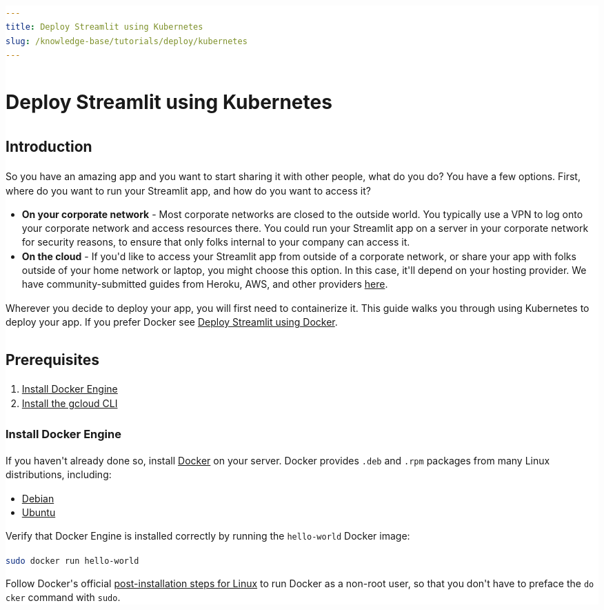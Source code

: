 ```yaml
---
title: Deploy Streamlit using Kubernetes
slug: /knowledge-base/tutorials/deploy/kubernetes
---
```


# Deploy Streamlit using Kubernetes

## Introduction

So you have an amazing app and you want to start sharing it with other people, what do you do? You have a few options. First, where do you want to run your Streamlit app, and how do you want to access it?

- **On your corporate network** - Most corporate networks are closed to the outside world. You typically use a VPN to log onto your corporate network and access resources there. You could run your Streamlit app on a server in your corporate network for security reasons, to ensure that only folks internal to your company can access it.
- **On the cloud** - If you'd like to access your Streamlit app from outside of a corporate network, or share your app with folks outside of your home network or laptop, you might choose this option. In this case, it'll depend on your hosting provider. We have community-submitted guides from Heroku, AWS, and other providers [here](/knowledge-base/deploy/deploy-streamlit-heroku-aws-google-cloud).

Wherever you decide to deploy your app, you will first need to containerize it. This guide walks you through using Kubernetes to deploy your app. If you prefer Docker see [Deploy Streamlit using Docker](/knowledge-base/tutorials/deploy/docker).

## Prerequisites

1. [Install Docker Engine](#install-docker-engine)
2. [Install the gcloud CLI](#install-the-gcloud-cli)

### Install Docker Engine

If you haven't already done so, install [Docker](https://docs.docker.com/engine/install/#server) on your server. Docker provides `.deb` and `.rpm` packages from many Linux distributions, including:

- [Debian](https://docs.docker.com/engine/install/debian/)
- [Ubuntu](https://docs.docker.com/engine/install/ubuntu/)

Verify that Docker Engine is installed correctly by running the `hello-world` Docker image:

```bash
sudo docker run hello-world
```

<Tip>

Follow Docker's official [post-installation steps for Linux](https://docs.docker.com/engine/install/linux-postinstall/) to run Docker as a non-root user, so that you don't have to preface the `docker` command with `sudo`.

</Tip>
